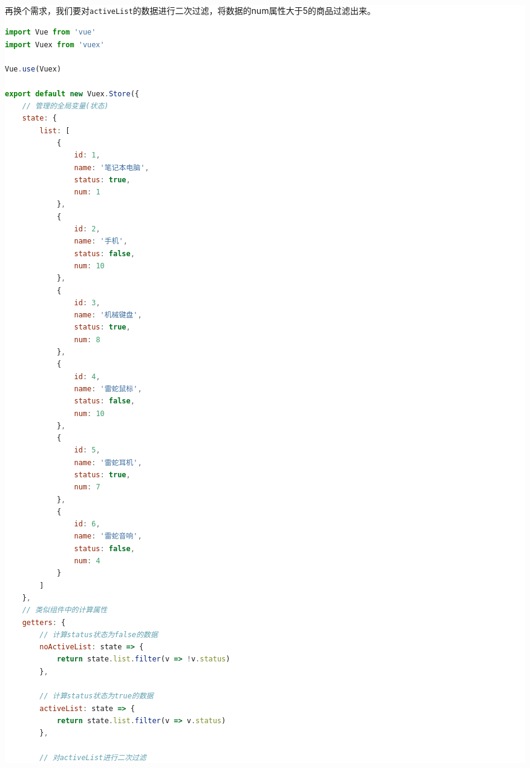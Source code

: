 

再换个需求，我们要对`activeList`的数据进行二次过滤，将数据的num属性大于5的商品过滤出来。

```js
import Vue from 'vue'
import Vuex from 'vuex'

Vue.use(Vuex)

export default new Vuex.Store({
	// 管理的全局变量(状态)
	state: {
		list: [
			{
				id: 1,
				name: '笔记本电脑',
				status: true,
				num: 1
			},
			{
				id: 2,
				name: '手机',
				status: false,
				num: 10
			},
			{
				id: 3,
				name: '机械键盘',
				status: true,
				num: 8
			},
			{
				id: 4,
				name: '雷蛇鼠标',
				status: false,
				num: 10
			},
			{
				id: 5,
				name: '雷蛇耳机',
				status: true,
				num: 7
			},
			{
				id: 6,
				name: '雷蛇音响',
				status: false,
				num: 4
			}
		]
	},
	// 类似组件中的计算属性
	getters: {
		// 计算status状态为false的数据
		noActiveList: state => {
			return state.list.filter(v => !v.status)
		},
		
		// 计算status状态为true的数据
		activeList: state => {
			return state.list.filter(v => v.status)
		},
		
		// 对activeList进行二次过滤
```